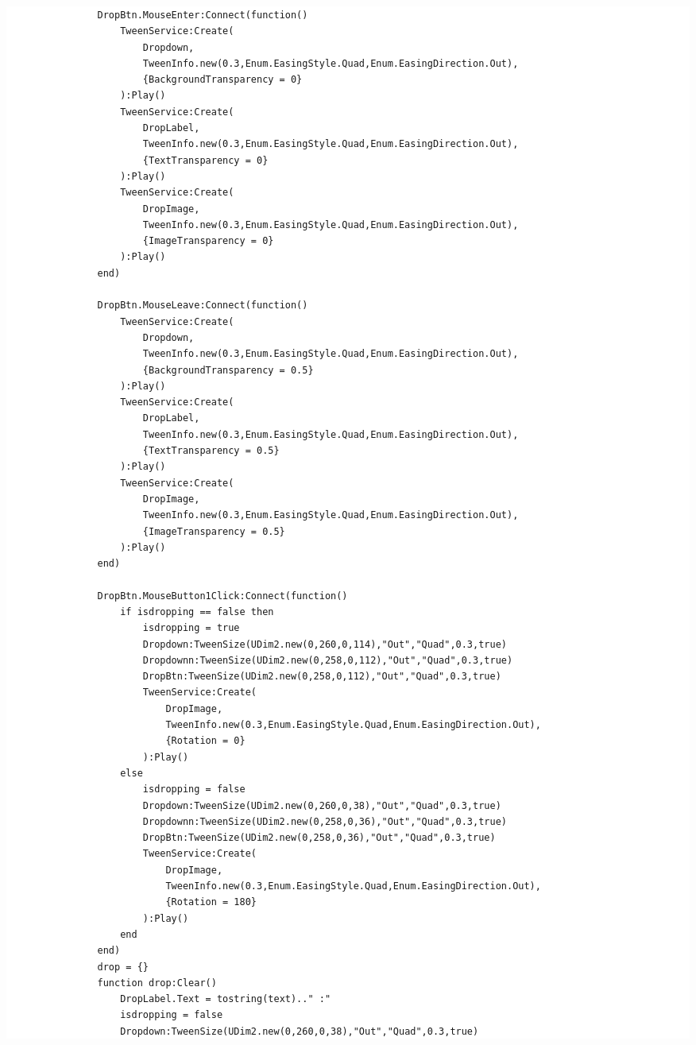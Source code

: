                     DropBtn.MouseEnter:Connect(function()
                        TweenService:Create(
                            Dropdown,
                            TweenInfo.new(0.3,Enum.EasingStyle.Quad,Enum.EasingDirection.Out),
                            {BackgroundTransparency = 0}
                        ):Play()
                        TweenService:Create(
                            DropLabel,
                            TweenInfo.new(0.3,Enum.EasingStyle.Quad,Enum.EasingDirection.Out),
                            {TextTransparency = 0}
                        ):Play()
                        TweenService:Create(
                            DropImage,
                            TweenInfo.new(0.3,Enum.EasingStyle.Quad,Enum.EasingDirection.Out),
                            {ImageTransparency = 0}
                        ):Play()
                    end)

                    DropBtn.MouseLeave:Connect(function()
                        TweenService:Create(
                            Dropdown,
                            TweenInfo.new(0.3,Enum.EasingStyle.Quad,Enum.EasingDirection.Out),
                            {BackgroundTransparency = 0.5}
                        ):Play()
                        TweenService:Create(
                            DropLabel,
                            TweenInfo.new(0.3,Enum.EasingStyle.Quad,Enum.EasingDirection.Out),
                            {TextTransparency = 0.5}
                        ):Play()
                        TweenService:Create(
                            DropImage,
                            TweenInfo.new(0.3,Enum.EasingStyle.Quad,Enum.EasingDirection.Out),
                            {ImageTransparency = 0.5}
                        ):Play()
                    end)

                    DropBtn.MouseButton1Click:Connect(function()
                        if isdropping == false then
                            isdropping = true
                            Dropdown:TweenSize(UDim2.new(0,260,0,114),"Out","Quad",0.3,true)
                            Dropdownn:TweenSize(UDim2.new(0,258,0,112),"Out","Quad",0.3,true)
                            DropBtn:TweenSize(UDim2.new(0,258,0,112),"Out","Quad",0.3,true)
                            TweenService:Create(
                                DropImage,
                                TweenInfo.new(0.3,Enum.EasingStyle.Quad,Enum.EasingDirection.Out),
                                {Rotation = 0}
                            ):Play()
                        else
                            isdropping = false
                            Dropdown:TweenSize(UDim2.new(0,260,0,38),"Out","Quad",0.3,true)
                            Dropdownn:TweenSize(UDim2.new(0,258,0,36),"Out","Quad",0.3,true)
                            DropBtn:TweenSize(UDim2.new(0,258,0,36),"Out","Quad",0.3,true)
                            TweenService:Create(
                                DropImage,
                                TweenInfo.new(0.3,Enum.EasingStyle.Quad,Enum.EasingDirection.Out),
                                {Rotation = 180}
                            ):Play()
                        end
                    end)
                    drop = {}
                    function drop:Clear()
                        DropLabel.Text = tostring(text).." :"
                        isdropping = false
                        Dropdown:TweenSize(UDim2.new(0,260,0,38),"Out","Quad",0.3,true)